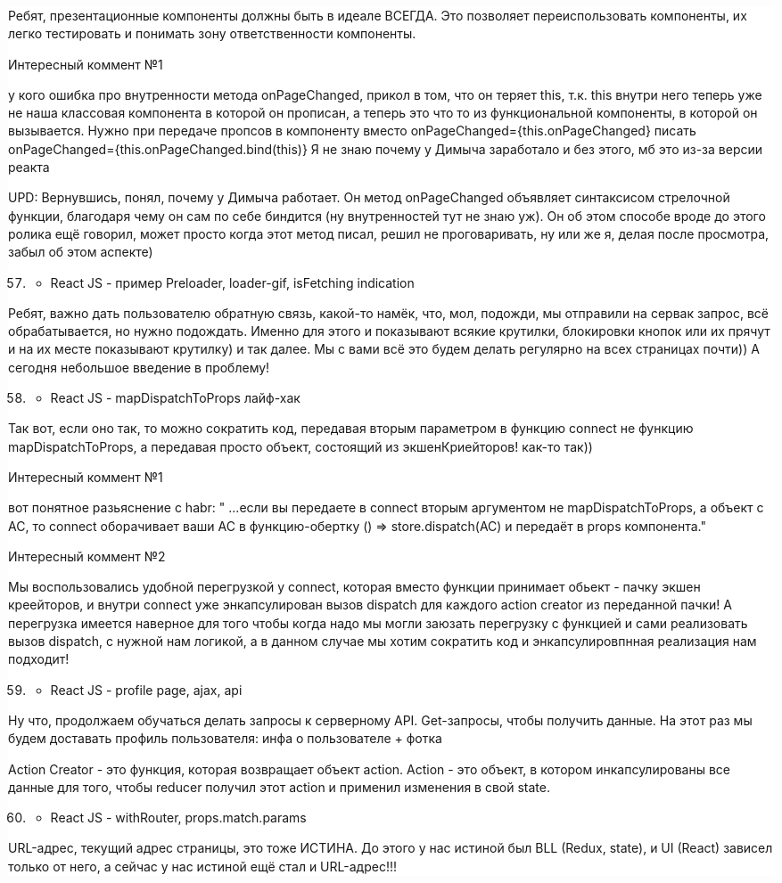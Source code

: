 Ребят, презентационные компоненты должны быть в идеале ВСЕГДА. Это позволяет переиспользовать компоненты, их легко тестировать и понимать зону ответственности компоненты.

Интересный коммент №1

у кого ошибка про внутренности метода onPageChanged, прикол в том, что он теряет this, т.к. this внутри него теперь уже не наша классовая компонента в которой он прописан, а теперь это что то из функциональной компоненты, в которой он вызывается.
Нужно при передаче пропсов в компоненту вместо
onPageChanged={this.onPageChanged}
писать
onPageChanged={this.onPageChanged.bind(this)}
Я не знаю почему у Димыча заработало и без этого, мб это из-за версии реакта

UPD: Вернувшись, понял, почему у Димыча работает. Он метод onPageChanged объявляет синтаксисом стрелочной функции, благодаря чему он сам по себе биндится (ну внутренностей тут не знаю уж). Он об этом способе вроде до этого ролика ещё говорил, может просто когда этот метод писал, решил не проговаривать, ну или же я, делая после просмотра, забыл об этом аспекте)

57. - React JS - пример Preloader, loader-gif, isFetching indication

Ребят, важно дать пользователю обратную связь, какой-то намёк, что, мол, подожди, мы отправили на сервак запрос, всё обрабатывается, но нужно подождать. Именно для этого и показывают всякие крутилки, блокировки кнопок или их прячут и на их месте показывают крутилку) и так далее. Мы с вами всё это будем делать регулярно на всех страницах почти)) А сегодня небольшое введение в проблему!

58. - React JS - mapDispatchToProps лайф-хак

Так вот, если оно так, то можно сократить код, передавая вторым параметром в функцию connect не функцию mapDispatchToProps, а передавая просто объект, состоящий из экшенКриейторов! как-то так))

Интересный коммент №1

вот понятное разьяснение с habr:
" ...если вы передаете в connect вторым аргументом не mapDispatchToProps, а объект с AC, то connect оборачивает ваши AC в функцию-обертку () => store.dispatch(AC) и передаёт в props компонента."

Интересный коммент №2

Мы воспользовались удобной перегрузкой у connect, которая вместо функции принимает обьект - пачку экшен креейторов, и внутри connect уже энкапсулирован вызов dispatch для каждого action creator из переданной пачки! А перегрузка имеется наверное для того чтобы когда надо мы могли заюзать перегрузку с функцией и сами реализовать вызов dispatch, с нужной нам логикой, а в данном случае мы хотим сократить код и энкапсулировпнная реализация нам подходит!

59. - React JS - profile page, ajax, api

Ну что, продолжаем обучаться делать запросы к серверному API. Get-запросы, чтобы получить данные. На этот раз мы будем доставать профиль пользователя: инфа о пользователе + фотка

Action Creator - это функция, которая возвращает объект action. Action - это объект, в котором инкапсулированы все данные для того, чтобы reducer получил этот action и применил изменения в свой state.

60. - React JS - withRouter, props.match.params

URL-адрес, текущий адрес страницы, это тоже ИСТИНА. До этого у нас истиной был BLL (Redux, state), и UI (React) зависел только от него, а сейчас у нас истиной ещё стал и URL-адрес!!!

